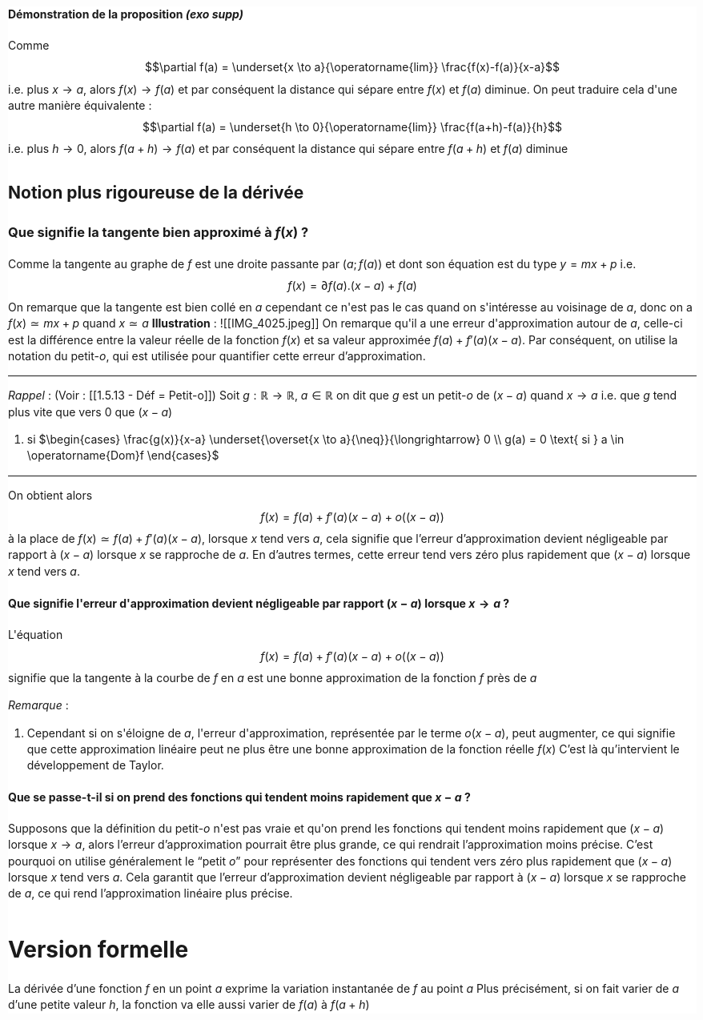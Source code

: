 #### Démonstration de la proposition _(exo supp)_
Comme $$\partial f(a) = \underset{x \to a}{\operatorname{lim}} \frac{f(x)-f(a)}{x-a}$$ i.e. plus $x \to a$, alors $f(x) \to f(a)$ et par conséquent la distance qui sépare entre $f(x)$ et $f(a)$ diminue. 
On peut traduire cela d'une autre manière équivalente : $$\partial f(a) = \underset{h \to 0}{\operatorname{lim}} \frac{f(a+h)-f(a)}{h}$$ i.e. plus $h \to 0$, alors $f(a+h) \to f(a)$ et par conséquent la distance qui sépare entre $f(a+h)$ et $f(a)$ diminue



## Notion plus rigoureuse de la dérivée
### Que signifie la tangente bien approximé à $f(x)$ ?
Comme la tangente au graphe de $f$ est une droite passante par $(a;f(a))$ et dont son équation est du type $y = mx+p$ i.e. $$f(x) = \partial f(a).(x-a)+f(a)$$
On remarque que la tangente est bien collé en $a$ cependant ce n'est pas le cas quand on s'intéresse au voisinage de $a$, donc on a $f(x) \simeq mx+p$ quand $x \simeq a$ 
**Illustration** : 
![[IMG_4025.jpeg]]
On remarque qu'il a une erreur d'approximation autour de $a$, celle-ci est la différence entre la valeur réelle de la fonction $f(x)$ et sa valeur approximée $f(a)+f'(a)(x−a)$.
Par conséquent, on utilise la notation du petit-$o$, qui est utilisée pour quantifier cette erreur d’approximation.  

---
_Rappel_ : (Voir : [[1.5.13 - Déf = Petit-o]])
Soit $g : \mathbb{R} \to \mathbb{R},\ a \in \mathbb{R}$
on dit que $g$ est un petit-$o$ de $(x-a)$ quand $x \to a$ i.e. que $g$ tend plus vite que vers 0 que $(x-a)$ 
1. si $\begin{cases} \frac{g(x)}{x-a} \underset{\overset{x \to a}{\neq}}{\longrightarrow} 0 \\ g(a) = 0 \text{ si } a \in \operatorname{Dom}f \end{cases}$

---
On obtient alors $$f(x)=f(a)+f'(a)(x−a)+o((x−a))$$ à la place de $f(x) \simeq f(a) + f'(a)(x-a)$, lorsque $x$ tend vers $a$, cela signifie que l’erreur d’approximation devient négligeable par rapport à $(x−a)$ lorsque $x$ se rapproche de $a$. 
En d’autres termes, cette erreur tend vers zéro plus rapidement que $(x−a)$ lorsque $x$ tend vers $a$.

#### Que signifie l'erreur d'approximation devient négligeable par rapport $(x-a)$ lorsque $x \to a$ ?
L'équation $$f(x)=f(a)+f'(a)(x−a)+o((x−a))$$ signifie que la tangente à la courbe de $f$ en $a$ est une bonne approximation de la fonction $f$ près de $a$ 

_Remarque_ :
1. Cependant si on s'éloigne de $a$, l'erreur d'approximation, représentée par le terme $o(x−a)$, peut augmenter, ce qui signifie que cette approximation linéaire peut ne plus être une bonne approximation de la fonction réelle $f(x)$
C’est là qu’intervient le développement de Taylor.

#### Que se passe-t-il si on prend des fonctions qui tendent moins rapidement que $x-a$ ?
Supposons que la définition du petit-$o$ n'est pas vraie et qu'on prend les fonctions qui tendent moins rapidement que $(x-a)$ lorsque $x \to a$, alors l’erreur d’approximation pourrait être plus grande, ce qui rendrait l’approximation moins précise.
C’est pourquoi on utilise généralement le “petit $o$” pour représenter des fonctions qui tendent vers zéro plus rapidement que $(x−a)$ lorsque $x$ tend vers $a$. 
Cela garantit que l’erreur d’approximation devient négligeable par rapport à $(x−a)$ lorsque $x$ se rapproche de $a$, ce qui rend l’approximation linéaire plus précise.
# Version formelle
La dérivée d’une fonction $f$ en un point $a$ exprime la variation instantanée de $f$ au point $a$ 
Plus précisément, si on fait varier de $a$ d’une petite valeur $h$, la fonction va elle aussi varier de $f(a)$ à $f(a+h)$ 